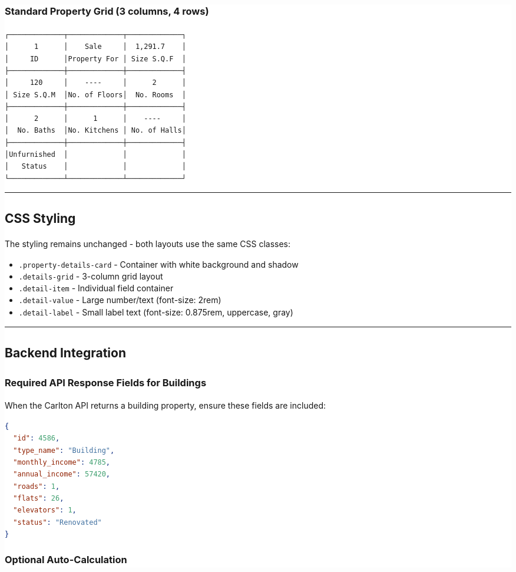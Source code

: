 ### Standard Property Grid (3 columns, 4 rows)

```
┌─────────────┬─────────────┬─────────────┐
│      1      │    Sale     │  1,291.7    │
│     ID      │Property For │ Size S.Q.F  │
├─────────────┼─────────────┼─────────────┤
│     120     │    ----     │      2      │
│ Size S.Q.M  │No. of Floors│  No. Rooms  │
├─────────────┼─────────────┼─────────────┤
│      2      │      1      │    ----     │
│  No. Baths  │No. Kitchens │ No. of Halls│
├─────────────┼─────────────┼─────────────┤
│Unfurnished  │             │             │
│   Status    │             │             │
└─────────────┴─────────────┴─────────────┘
```

---

## CSS Styling

The styling remains unchanged - both layouts use the same CSS classes:
- `.property-details-card` - Container with white background and shadow
- `.details-grid` - 3-column grid layout
- `.detail-item` - Individual field container
- `.detail-value` - Large number/text (font-size: 2rem)
- `.detail-label` - Small label text (font-size: 0.875rem, uppercase, gray)

---

## Backend Integration

### Required API Response Fields for Buildings

When the Carlton API returns a building property, ensure these fields are included:

```json
{
  "id": 4586,
  "type_name": "Building",
  "monthly_income": 4785,
  "annual_income": 57420,
  "roads": 1,
  "flats": 26,
  "elevators": 1,
  "status": "Renovated"
}
```

### Optional Auto-Calculation
